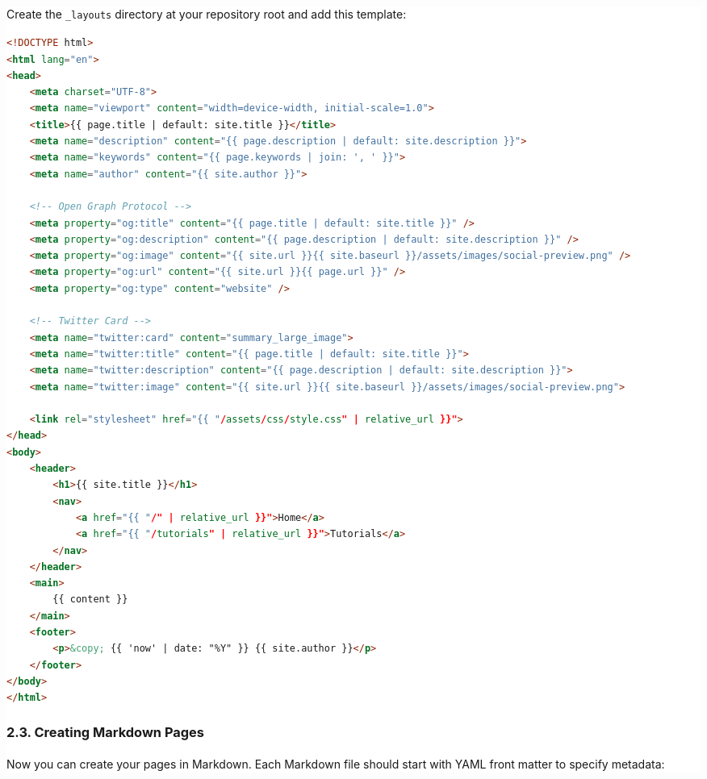 Create the `_layouts` directory at your repository root and add this template:

```html
<!DOCTYPE html>
<html lang="en">
<head>
    <meta charset="UTF-8">
    <meta name="viewport" content="width=device-width, initial-scale=1.0">
    <title>{{ page.title | default: site.title }}</title>
    <meta name="description" content="{{ page.description | default: site.description }}">
    <meta name="keywords" content="{{ page.keywords | join: ', ' }}">
    <meta name="author" content="{{ site.author }}">

    <!-- Open Graph Protocol -->
    <meta property="og:title" content="{{ page.title | default: site.title }}" />
    <meta property="og:description" content="{{ page.description | default: site.description }}" />
    <meta property="og:image" content="{{ site.url }}{{ site.baseurl }}/assets/images/social-preview.png" />
    <meta property="og:url" content="{{ site.url }}{{ page.url }}" />
    <meta property="og:type" content="website" />

    <!-- Twitter Card -->
    <meta name="twitter:card" content="summary_large_image">
    <meta name="twitter:title" content="{{ page.title | default: site.title }}">
    <meta name="twitter:description" content="{{ page.description | default: site.description }}">
    <meta name="twitter:image" content="{{ site.url }}{{ site.baseurl }}/assets/images/social-preview.png">

    <link rel="stylesheet" href="{{ "/assets/css/style.css" | relative_url }}">
</head>
<body>
    <header>
        <h1>{{ site.title }}</h1>
        <nav>
            <a href="{{ "/" | relative_url }}">Home</a>
            <a href="{{ "/tutorials" | relative_url }}">Tutorials</a>
        </nav>
    </header>
    <main>
        {{ content }}
    </main>
    <footer>
        <p>&copy; {{ 'now' | date: "%Y" }} {{ site.author }}</p>
    </footer>
</body>
</html>
```

### 2.3. Creating Markdown Pages

Now you can create your pages in Markdown. Each Markdown file should start with YAML front matter to specify metadata:
